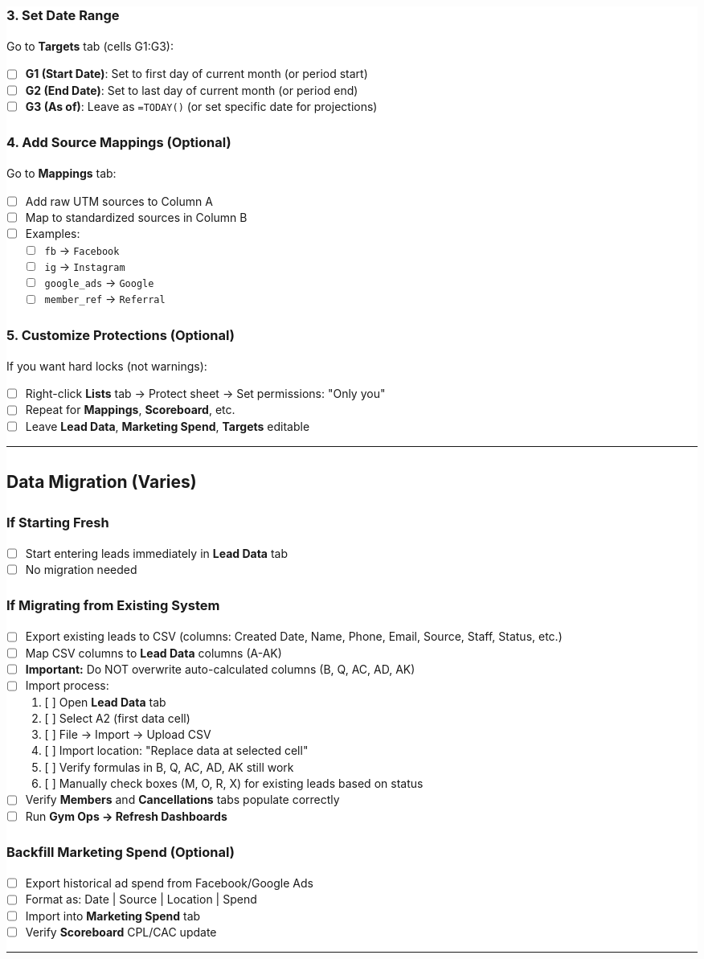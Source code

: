 ### 3. Set Date Range
Go to **Targets** tab (cells G1:G3):
- [ ] **G1 (Start Date)**: Set to first day of current month (or period start)
- [ ] **G2 (End Date)**: Set to last day of current month (or period end)
- [ ] **G3 (As of)**: Leave as `=TODAY()` (or set specific date for projections)

### 4. Add Source Mappings (Optional)
Go to **Mappings** tab:
- [ ] Add raw UTM sources to Column A
- [ ] Map to standardized sources in Column B
- [ ] Examples:
  - [ ] `fb` → `Facebook`
  - [ ] `ig` → `Instagram`
  - [ ] `google_ads` → `Google`
  - [ ] `member_ref` → `Referral`

### 5. Customize Protections (Optional)
If you want hard locks (not warnings):
- [ ] Right-click **Lists** tab → Protect sheet → Set permissions: "Only you"
- [ ] Repeat for **Mappings**, **Scoreboard**, etc.
- [ ] Leave **Lead Data**, **Marketing Spend**, **Targets** editable

---

## Data Migration (Varies)

### If Starting Fresh
- [ ] Start entering leads immediately in **Lead Data** tab
- [ ] No migration needed

### If Migrating from Existing System
- [ ] Export existing leads to CSV (columns: Created Date, Name, Phone, Email, Source, Staff, Status, etc.)
- [ ] Map CSV columns to **Lead Data** columns (A-AK)
- [ ] **Important:** Do NOT overwrite auto-calculated columns (B, Q, AC, AD, AK)
- [ ] Import process:
  1. [ ] Open **Lead Data** tab
  2. [ ] Select A2 (first data cell)
  3. [ ] File → Import → Upload CSV
  4. [ ] Import location: "Replace data at selected cell"
  5. [ ] Verify formulas in B, Q, AC, AD, AK still work
  6. [ ] Manually check boxes (M, O, R, X) for existing leads based on status
- [ ] Verify **Members** and **Cancellations** tabs populate correctly
- [ ] Run **Gym Ops → Refresh Dashboards**

### Backfill Marketing Spend (Optional)
- [ ] Export historical ad spend from Facebook/Google Ads
- [ ] Format as: Date | Source | Location | Spend
- [ ] Import into **Marketing Spend** tab
- [ ] Verify **Scoreboard** CPL/CAC update

---
